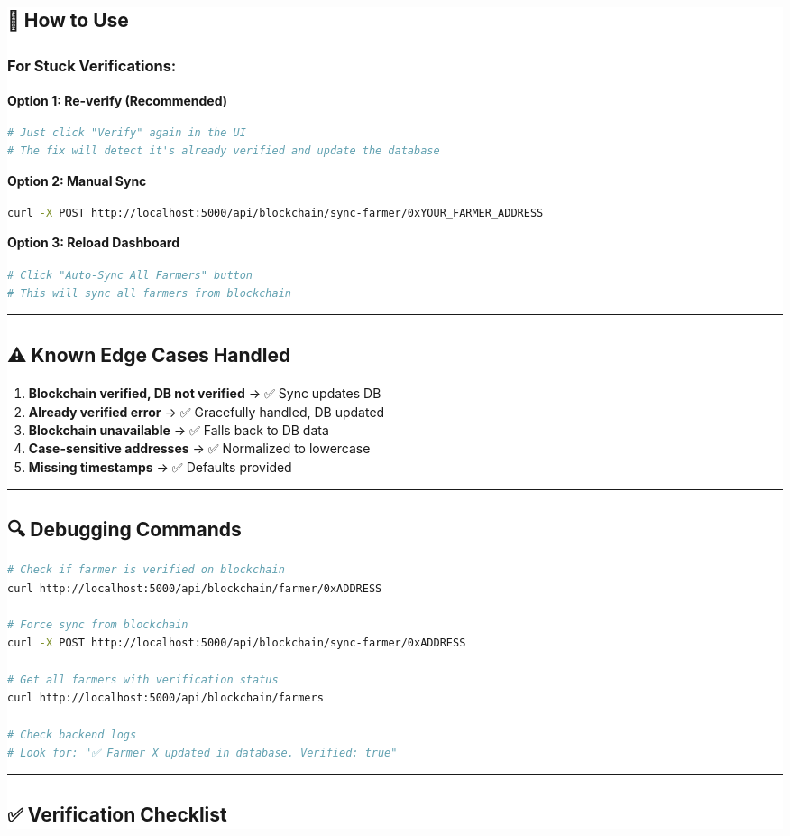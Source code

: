 
## 🚀 How to Use

### For Stuck Verifications:

**Option 1: Re-verify (Recommended)**
```bash
# Just click "Verify" again in the UI
# The fix will detect it's already verified and update the database
```

**Option 2: Manual Sync**
```bash
curl -X POST http://localhost:5000/api/blockchain/sync-farmer/0xYOUR_FARMER_ADDRESS
```

**Option 3: Reload Dashboard**
```bash
# Click "Auto-Sync All Farmers" button
# This will sync all farmers from blockchain
```

---

## ⚠️ Known Edge Cases Handled

1. **Blockchain verified, DB not verified** → ✅ Sync updates DB
2. **Already verified error** → ✅ Gracefully handled, DB updated
3. **Blockchain unavailable** → ✅ Falls back to DB data
4. **Case-sensitive addresses** → ✅ Normalized to lowercase
5. **Missing timestamps** → ✅ Defaults provided

---

## 🔍 Debugging Commands

```bash
# Check if farmer is verified on blockchain
curl http://localhost:5000/api/blockchain/farmer/0xADDRESS

# Force sync from blockchain
curl -X POST http://localhost:5000/api/blockchain/sync-farmer/0xADDRESS

# Get all farmers with verification status
curl http://localhost:5000/api/blockchain/farmers

# Check backend logs
# Look for: "✅ Farmer X updated in database. Verified: true"
```

---

## ✅ Verification Checklist
